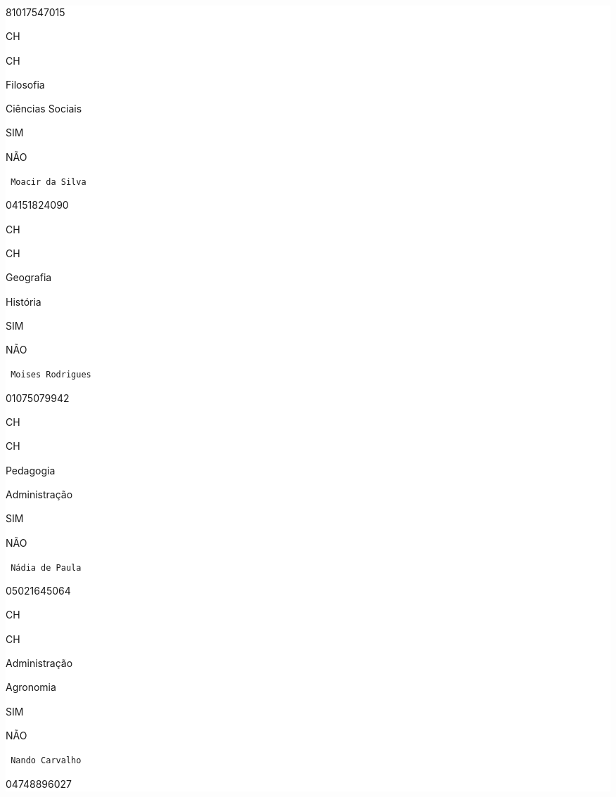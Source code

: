    81017547015

   CH

   CH

   Filosofia

   Ciências Sociais

   SIM

   NÃO

     Moacir da Silva

   04151824090

   CH

   CH

   Geografia

   História

   SIM

   NÃO

     Moises Rodrigues

   01075079942

   CH

   CH

   Pedagogia

   Administração

   SIM

   NÃO

     Nádia de Paula

   05021645064

   CH

   CH

   Administração

   Agronomia

   SIM

   NÃO

     Nando Carvalho

   04748896027
